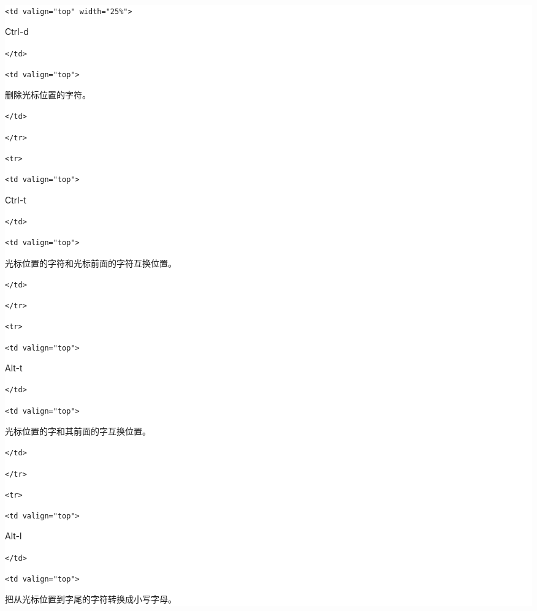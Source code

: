 ```{=html}
<td valign="top" width="25%">
```
Ctrl-d
```{=html}
</td>
```
```{=html}
<td valign="top">
```
删除光标位置的字符。
```{=html}
</td>
```
```{=html}
</tr>
```
```{=html}
<tr>
```
```{=html}
<td valign="top">
```
Ctrl-t
```{=html}
</td>
```
```{=html}
<td valign="top">
```
光标位置的字符和光标前面的字符互换位置。
```{=html}
</td>
```
```{=html}
</tr>
```
```{=html}
<tr>
```
```{=html}
<td valign="top">
```
Alt-t
```{=html}
</td>
```
```{=html}
<td valign="top">
```
光标位置的字和其前面的字互换位置。
```{=html}
</td>
```
```{=html}
</tr>
```
```{=html}
<tr>
```
```{=html}
<td valign="top">
```
Alt-l
```{=html}
</td>
```
```{=html}
<td valign="top">
```
把从光标位置到字尾的字符转换成小写字母。
```{=html}
```